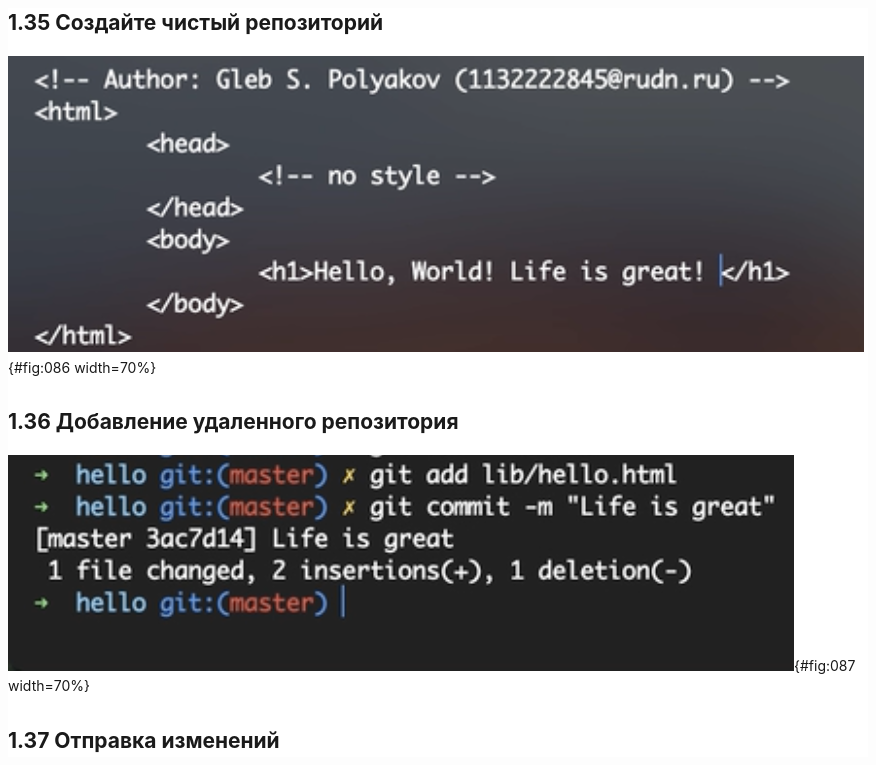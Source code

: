 ## 1.35 Создайте чистый репозиторий

![Создание чистого репозитория](image/Image_86.png){#fig:086 width=70%}

## 1.36 Добавление удаленного репозитория

![Добавление удаленного репозитория](image/Image_87.png){#fig:087 width=70%}

## 1.37 Отправка изменений
